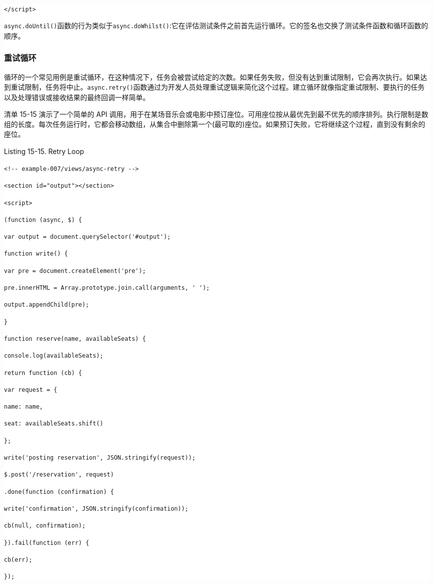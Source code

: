 `</script>`

`async.doUntil()`函数的行为类似于`async.doWhilst()`:它在评估测试条件之前首先运行循环。它的签名也交换了测试条件函数和循环函数的顺序。

### 重试循环

循环的一个常见用例是重试循环，在这种情况下，任务会被尝试给定的次数。如果任务失败，但没有达到重试限制，它会再次执行。如果达到重试限制，任务将中止。`async.retry()`函数通过为开发人员处理重试逻辑来简化这个过程。建立循环就像指定重试限制、要执行的任务以及处理错误或接收结果的最终回调一样简单。

清单 15-15 演示了一个简单的 API 调用，用于在某场音乐会或电影中预订座位。可用座位按从最优先到最不优先的顺序排列。执行限制是数组的长度。每次任务运行时，它都会移动数组，从集合中删除第一个(最可取的)座位。如果预订失败，它将继续这个过程，直到没有剩余的座位。

Listing 15-15\. Retry Loop

`<!-- example-007/views/async-retry -->`

`<section id="output"></section>`

`<script>`

`(function (async, $) {`

`var output = document.querySelector('#output');`

`function write() {`

`var pre = document.createElement('pre');`

`pre.innerHTML = Array.prototype.join.call(arguments, ' ');`

`output.appendChild(pre);`

`}`

`function reserve(name, availableSeats) {`

`console.log(availableSeats);`

`return function (cb) {`

`var request = {`

`name: name,`

`seat: availableSeats.shift()`

`};`

`write('posting reservation', JSON.stringify(request));`

`$.post('/reservation', request)`

`.done(function (confirmation) {`

`write('confirmation', JSON.stringify(confirmation));`

`cb(null, confirmation);`

`}).fail(function (err) {`

`cb(err);`

`});`
